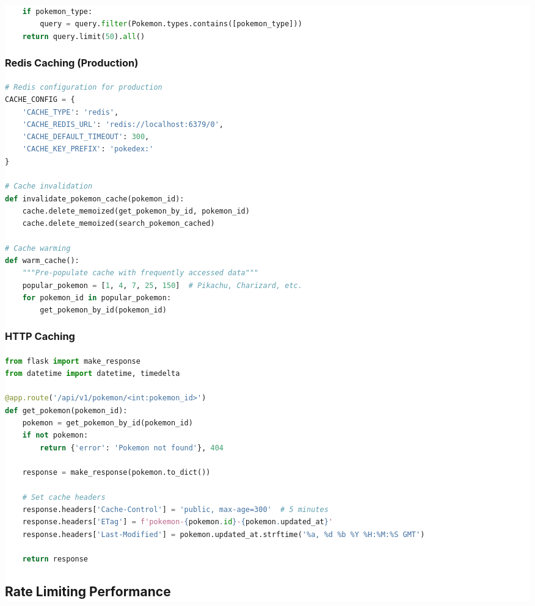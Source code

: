 ```python
    if pokemon_type:
        query = query.filter(Pokemon.types.contains([pokemon_type]))
    return query.limit(50).all()
```

### Redis Caching (Production)
```python
# Redis configuration for production
CACHE_CONFIG = {
    'CACHE_TYPE': 'redis',
    'CACHE_REDIS_URL': 'redis://localhost:6379/0',
    'CACHE_DEFAULT_TIMEOUT': 300,
    'CACHE_KEY_PREFIX': 'pokedex:'
}

# Cache invalidation
def invalidate_pokemon_cache(pokemon_id):
    cache.delete_memoized(get_pokemon_by_id, pokemon_id)
    cache.delete_memoized(search_pokemon_cached)

# Cache warming
def warm_cache():
    """Pre-populate cache with frequently accessed data"""
    popular_pokemon = [1, 4, 7, 25, 150]  # Pikachu, Charizard, etc.
    for pokemon_id in popular_pokemon:
        get_pokemon_by_id(pokemon_id)
```

### HTTP Caching
```python
from flask import make_response
from datetime import datetime, timedelta

@app.route('/api/v1/pokemon/<int:pokemon_id>')
def get_pokemon(pokemon_id):
    pokemon = get_pokemon_by_id(pokemon_id)
    if not pokemon:
        return {'error': 'Pokemon not found'}, 404
    
    response = make_response(pokemon.to_dict())
    
    # Set cache headers
    response.headers['Cache-Control'] = 'public, max-age=300'  # 5 minutes
    response.headers['ETag'] = f'pokemon-{pokemon.id}-{pokemon.updated_at}'
    response.headers['Last-Modified'] = pokemon.updated_at.strftime('%a, %d %b %Y %H:%M:%S GMT')
    
    return response
```

## Rate Limiting Performance
